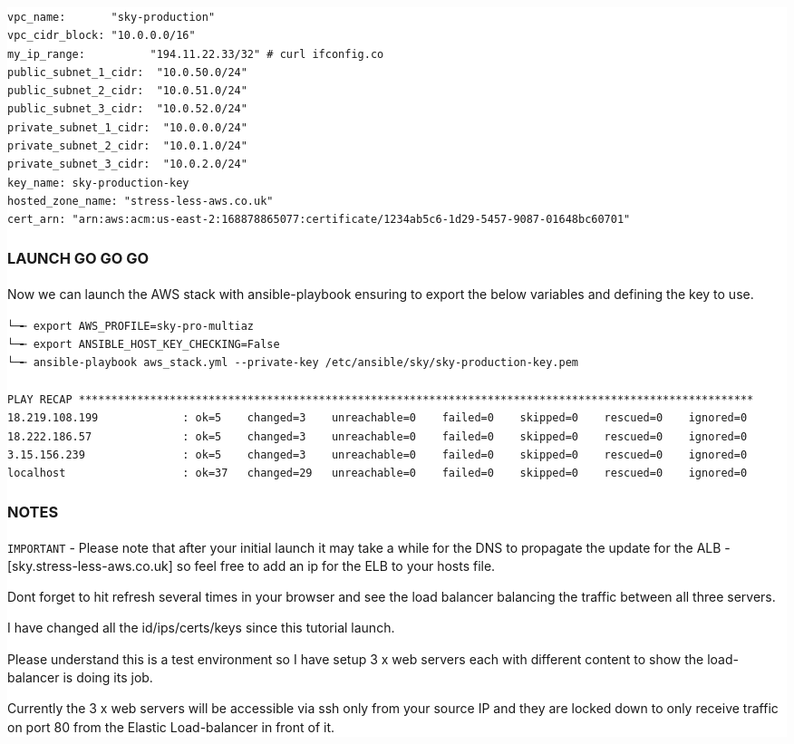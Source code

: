 ```
vpc_name:       "sky-production"
vpc_cidr_block: "10.0.0.0/16"
my_ip_range:          "194.11.22.33/32" # curl ifconfig.co
public_subnet_1_cidr:  "10.0.50.0/24"
public_subnet_2_cidr:  "10.0.51.0/24"
public_subnet_3_cidr:  "10.0.52.0/24"
private_subnet_1_cidr:  "10.0.0.0/24"
private_subnet_2_cidr:  "10.0.1.0/24"
private_subnet_3_cidr:  "10.0.2.0/24"
key_name: sky-production-key
hosted_zone_name: "stress-less-aws.co.uk"
cert_arn: "arn:aws:acm:us-east-2:168878865077:certificate/1234ab5c6-1d29-5457-9087-01648bc60701"
```

### LAUNCH GO GO GO

Now we can launch the AWS stack with ansible-playbook ensuring to export the below variables and defining the key to use.

```
└─╾ export AWS_PROFILE=sky-pro-multiaz
└─╾ export ANSIBLE_HOST_KEY_CHECKING=False
└─╾ ansible-playbook aws_stack.yml --private-key /etc/ansible/sky/sky-production-key.pem

PLAY RECAP ********************************************************************************************************
18.219.108.199             : ok=5    changed=3    unreachable=0    failed=0    skipped=0    rescued=0    ignored=0
18.222.186.57              : ok=5    changed=3    unreachable=0    failed=0    skipped=0    rescued=0    ignored=0
3.15.156.239               : ok=5    changed=3    unreachable=0    failed=0    skipped=0    rescued=0    ignored=0
localhost                  : ok=37   changed=29   unreachable=0    failed=0    skipped=0    rescued=0    ignored=0
```


### NOTES

`IMPORTANT` - Please note that after your initial launch it may take a while for the DNS to propagate the update for the ALB - [sky.stress-less-aws.co.uk] so feel free to add an ip for the ELB to your hosts file.

Dont forget to hit refresh several times in your browser and see the load balancer balancing the traffic between all three servers.

I have changed all the id/ips/certs/keys since this tutorial launch.
  
Please understand this is a test environment so I have setup 3 x web servers each with different content to show the load-balancer is doing its job. 

Currently the 3 x web servers will be accessible via ssh only from your source IP and they are locked down to only receive traffic on port 80 from the Elastic Load-balancer in front of it.
